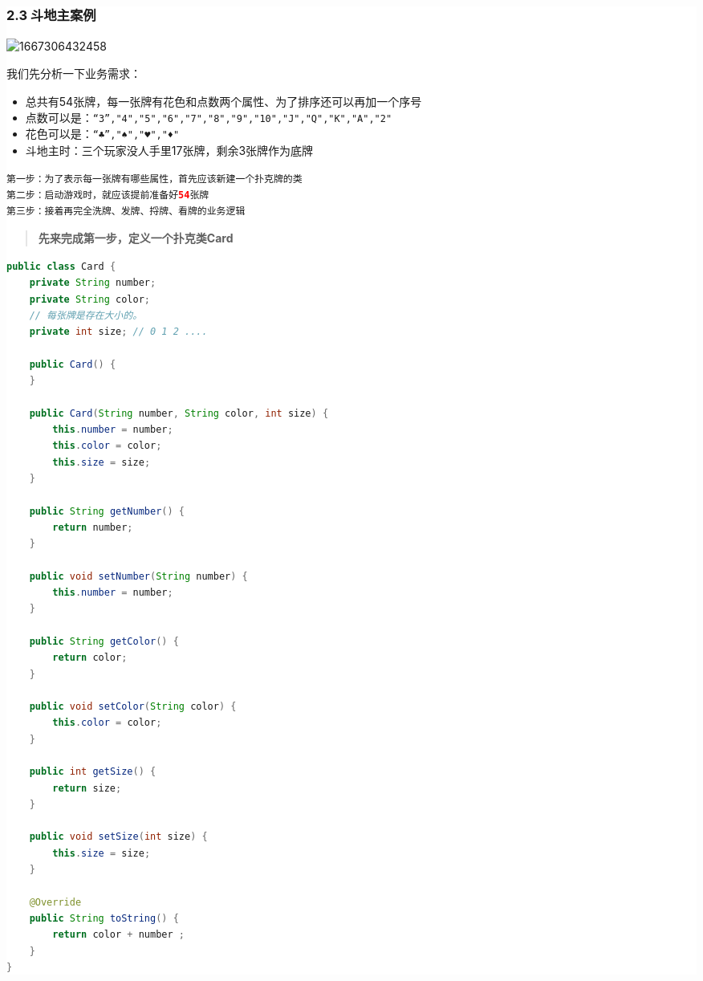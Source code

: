 

### 2.3 斗地主案例

![1667306432458](http://yun.fanliu.top/%E7%AC%94%E8%AE%B0/1667306432458.png)

我们先分析一下业务需求：

- 总共有54张牌，每一张牌有花色和点数两个属性、为了排序还可以再加一个序号
- 点数可以是：`“3”,"4","5","6","7","8","9","10","J","Q","K","A","2"`
- 花色可以是：`“♣”,"♠","♥","♦"`
- 斗地主时：三个玩家没人手里17张牌，剩余3张牌作为底牌

```java
第一步：为了表示每一张牌有哪些属性，首先应该新建一个扑克牌的类
第二步：启动游戏时，就应该提前准备好54张牌
第三步：接着再完全洗牌、发牌、捋牌、看牌的业务逻辑
```

> **先来完成第一步，定义一个扑克类Card**

```java
public class Card {
    private String number;
    private String color;
    // 每张牌是存在大小的。
    private int size; // 0 1 2 ....

    public Card() {
    }

    public Card(String number, String color, int size) {
        this.number = number;
        this.color = color;
        this.size = size;
    }

    public String getNumber() {
        return number;
    }

    public void setNumber(String number) {
        this.number = number;
    }

    public String getColor() {
        return color;
    }

    public void setColor(String color) {
        this.color = color;
    }

    public int getSize() {
        return size;
    }

    public void setSize(int size) {
        this.size = size;
    }

    @Override
    public String toString() {
        return color + number ;
    }
}
```